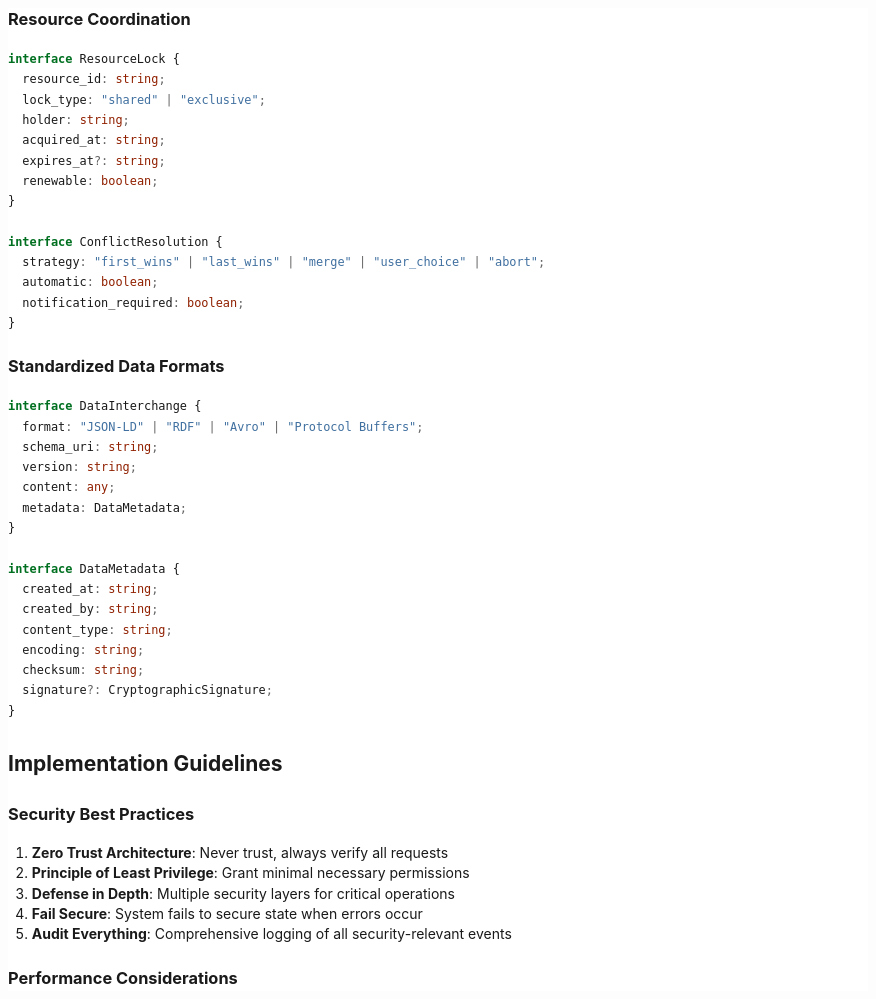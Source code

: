 ### Resource Coordination

```typescript
interface ResourceLock {
  resource_id: string;
  lock_type: "shared" | "exclusive";
  holder: string;
  acquired_at: string;
  expires_at?: string;
  renewable: boolean;
}

interface ConflictResolution {
  strategy: "first_wins" | "last_wins" | "merge" | "user_choice" | "abort";
  automatic: boolean;
  notification_required: boolean;
}
```

### Standardized Data Formats

```typescript
interface DataInterchange {
  format: "JSON-LD" | "RDF" | "Avro" | "Protocol Buffers";
  schema_uri: string;
  version: string;
  content: any;
  metadata: DataMetadata;
}

interface DataMetadata {
  created_at: string;
  created_by: string;
  content_type: string;
  encoding: string;
  checksum: string;
  signature?: CryptographicSignature;
}
```

## Implementation Guidelines

### Security Best Practices

1. **Zero Trust Architecture**: Never trust, always verify all requests
2. **Principle of Least Privilege**: Grant minimal necessary permissions
3. **Defense in Depth**: Multiple security layers for critical operations
4. **Fail Secure**: System fails to secure state when errors occur
5. **Audit Everything**: Comprehensive logging of all security-relevant events

### Performance Considerations
